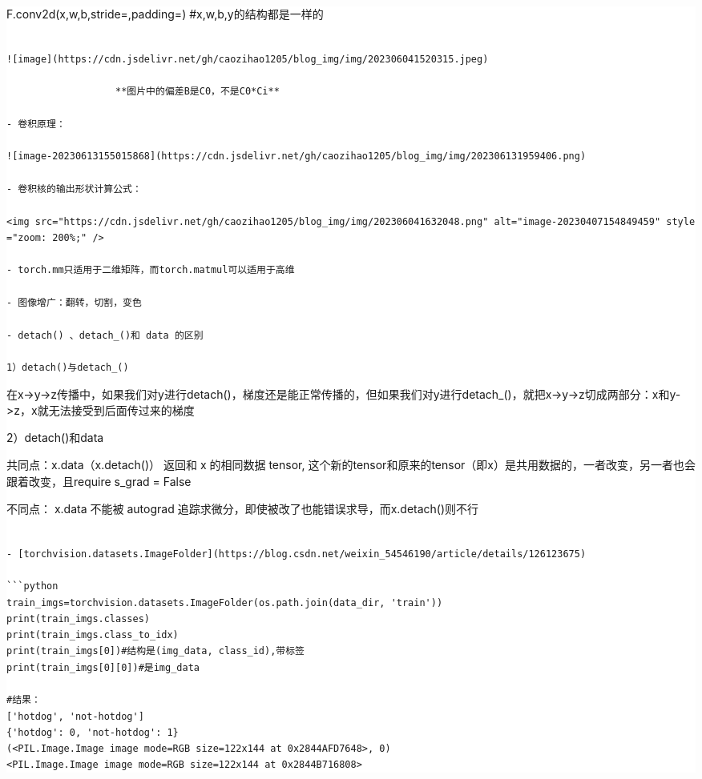   F.conv2d(x,w,b,stride=,padding=) 
  #x,w,b,y的结构都是一样的
  ```

  ![image](https://cdn.jsdelivr.net/gh/caozihao1205/blog_img/img/202306041520315.jpeg)

​					**图片中的偏差B是C0，不是C0*Ci**

- 卷积原理：

![image-20230613155015868](https://cdn.jsdelivr.net/gh/caozihao1205/blog_img/img/202306131959406.png)

- 卷积核的输出形状计算公式：

  <img src="https://cdn.jsdelivr.net/gh/caozihao1205/blog_img/img/202306041632048.png" alt="image-20230407154849459" style="zoom: 200%;" />

- torch.mm只适用于二维矩阵，而torch.matmul可以适用于高维

- 图像增广：翻转，切割，变色

- detach() 、detach_()和 data 的区别

  1）detach()与detach_()

  ```
  在x->y->z传播中，如果我们对y进行detach()，梯度还是能正常传播的，但如果我们对y进行detach_()，就把x->y->z切成两部分：x和y->z，x就无法接受到后面传过来的梯度
  
  2）detach()和data
  
  共同点：x.data（x.detach()） 返回和 x 的相同数据 tensor, 这个新的tensor和原来的tensor（即x）是共用数据的，一者改变，另一者也会跟着改变，且require s_grad = False
  
  不同点： x.data 不能被 autograd 追踪求微分，即使被改了也能错误求导，而x.detach()则不行
  ```

- [torchvision.datasets.ImageFolder](https://blog.csdn.net/weixin_54546190/article/details/126123675)

  ```python
  train_imgs=torchvision.datasets.ImageFolder(os.path.join(data_dir, 'train'))
  print(train_imgs.classes)
  print(train_imgs.class_to_idx)
  print(train_imgs[0])#结构是(img_data, class_id),带标签
  print(train_imgs[0][0])#是img_data
  
  #结果：
  ['hotdog', 'not-hotdog']
  {'hotdog': 0, 'not-hotdog': 1}
  (<PIL.Image.Image image mode=RGB size=122x144 at 0x2844AFD7648>, 0)
  <PIL.Image.Image image mode=RGB size=122x144 at 0x2844B716808>
  ```
